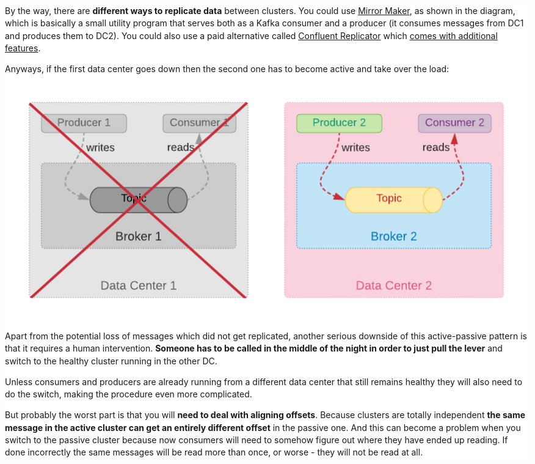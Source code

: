 <div class="my-info">By the way,
there are <strong>different ways to replicate data</strong>
between clusters. You could use <a href="https://kafka.apache.org/documentation/#basic_ops_mirror_maker">Mirror Maker</a>, as shown in the diagram,
which is basically a small utility program that serves both as
a Kafka consumer and a producer (it consumes messages from DC1 and produces them
to DC2).
You could also use a paid alternative called <a href="https://docs.confluent.io/current/multi-dc-deployments/replicator/index.html">Confluent Replicator</a> which
<a href="https://docs.confluent.io/4.1.2/multi-dc-replicator/mirrormaker.html#comparing-mirrormaker-to-confluent-replicator">comes with additional features</a>.</div>

Anyways, if the first data center goes down then the second one has to become active
and take over the load:

<img src="/images/kafka-in-multiple-dcs/active-passive-disaster.png"
title="Active-passive when disaster strikes" style="clear: both;" />

Apart from the potential loss of messages which did not get replicated,
another serious downside of this active-passive pattern is that it requires
a human intervention. __Someone has to be called in the middle of
the night in order to just pull the lever__ and switch to the healthy cluster
running in the other DC.

Unless consumers and producers are already running from a different data center
that still remains healthy they will also need to do the switch, making
the procedure even more complicated.

But probably the worst part is that you will __need to deal with aligning offsets__.
Because clusters are totally independent __the same message
in the active cluster can get an entirely different offset__ in the passive one.
And this can become a problem when you switch to the passive cluster because
now consumers will need to somehow figure out where they have ended up reading.
If done incorrectly the same messages will be read more than once,
or worse - they will not be read at all.
